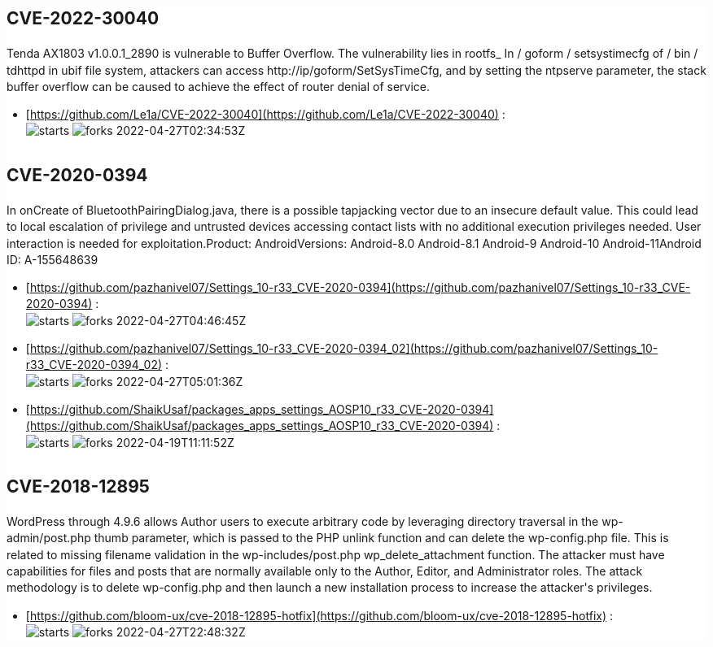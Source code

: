 ## CVE-2022-30040
 Tenda AX1803 v1.0.0.1_2890 is vulnerable to Buffer Overflow. The vulnerability lies in rootfs_ In / goform / setsystimecfg of / bin / tdhttpd in ubif file system, attackers can access http://ip/goform/SetSysTimeCfg, and by setting the ntpserve parameter, the stack buffer overflow can be caused to achieve the effect of router denial of service.

- [https://github.com/Le1a/CVE-2022-30040](https://github.com/Le1a/CVE-2022-30040) :  
![starts](https://img.shields.io/github/stars/Le1a/CVE-2022-30040.svg) 
![forks](https://img.shields.io/github/forks/Le1a/CVE-2022-30040.svg) 
2022-04-27T02:34:53Z

## CVE-2020-0394
 In onCreate of BluetoothPairingDialog.java, there is a possible tapjacking vector due to an insecure default value. This could lead to local escalation of privilege and untrusted devices accessing contact lists with no additional execution privileges needed. User interaction is needed for exploitation.Product: AndroidVersions: Android-8.0 Android-8.1 Android-9 Android-10 Android-11Android ID: A-155648639

- [https://github.com/pazhanivel07/Settings_10-r33_CVE-2020-0394](https://github.com/pazhanivel07/Settings_10-r33_CVE-2020-0394) :  
![starts](https://img.shields.io/github/stars/pazhanivel07/Settings_10-r33_CVE-2020-0394.svg) 
![forks](https://img.shields.io/github/forks/pazhanivel07/Settings_10-r33_CVE-2020-0394.svg) 
2022-04-27T04:46:45Z

- [https://github.com/pazhanivel07/Settings_10-r33_CVE-2020-0394_02](https://github.com/pazhanivel07/Settings_10-r33_CVE-2020-0394_02) :  
![starts](https://img.shields.io/github/stars/pazhanivel07/Settings_10-r33_CVE-2020-0394_02.svg) 
![forks](https://img.shields.io/github/forks/pazhanivel07/Settings_10-r33_CVE-2020-0394_02.svg) 
2022-04-27T05:01:36Z

- [https://github.com/ShaikUsaf/packages_apps_settings_AOSP10_r33_CVE-2020-0394](https://github.com/ShaikUsaf/packages_apps_settings_AOSP10_r33_CVE-2020-0394) :  
![starts](https://img.shields.io/github/stars/ShaikUsaf/packages_apps_settings_AOSP10_r33_CVE-2020-0394.svg) 
![forks](https://img.shields.io/github/forks/ShaikUsaf/packages_apps_settings_AOSP10_r33_CVE-2020-0394.svg) 
2022-04-19T11:11:52Z

## CVE-2018-12895
 WordPress through 4.9.6 allows Author users to execute arbitrary code by leveraging directory traversal in the wp-admin/post.php thumb parameter, which is passed to the PHP unlink function and can delete the wp-config.php file. This is related to missing filename validation in the wp-includes/post.php wp_delete_attachment function. The attacker must have capabilities for files and posts that are normally available only to the Author, Editor, and Administrator roles. The attack methodology is to delete wp-config.php and then launch a new installation process to increase the attacker's privileges.

- [https://github.com/bloom-ux/cve-2018-12895-hotfix](https://github.com/bloom-ux/cve-2018-12895-hotfix) :  
![starts](https://img.shields.io/github/stars/bloom-ux/cve-2018-12895-hotfix.svg) 
![forks](https://img.shields.io/github/forks/bloom-ux/cve-2018-12895-hotfix.svg) 
2022-04-27T22:48:32Z
